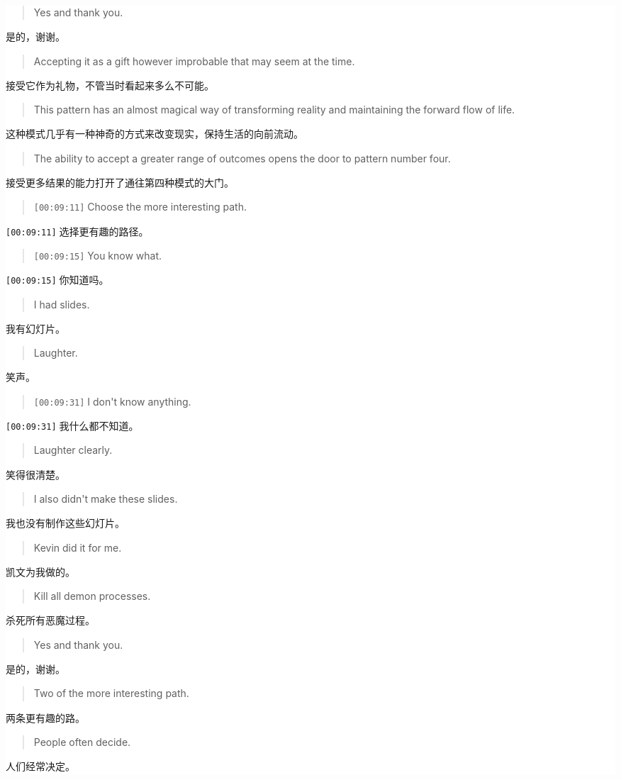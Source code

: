 > Yes and thank you.

是的，谢谢。

> Accepting it as a gift however improbable that may seem at the time.

接受它作为礼物，不管当时看起来多么不可能。

> This pattern has an almost magical way of transforming reality and maintaining the forward flow of life.

这种模式几乎有一种神奇的方式来改变现实，保持生活的向前流动。

> The ability to accept a greater range of outcomes opens the door to pattern number four.

接受更多结果的能力打开了通往第四种模式的大门。

> `[00:09:11]` Choose the more interesting path.

`[00:09:11]` 选择更有趣的路径。

> `[00:09:15]` You know what.

`[00:09:15]` 你知道吗。

> I had slides.

我有幻灯片。

> Laughter.

笑声。

> `[00:09:31]` I don\'t know anything.

`[00:09:31]` 我什么都不知道。

> Laughter clearly.

笑得很清楚。

> I also didn\'t make these slides.

我也没有制作这些幻灯片。

> Kevin did it for me.

凯文为我做的。

> Kill all demon processes.

杀死所有恶魔过程。

> Yes and thank you.

是的，谢谢。

> Two of the more interesting path.

两条更有趣的路。

> People often decide.

人们经常决定。
